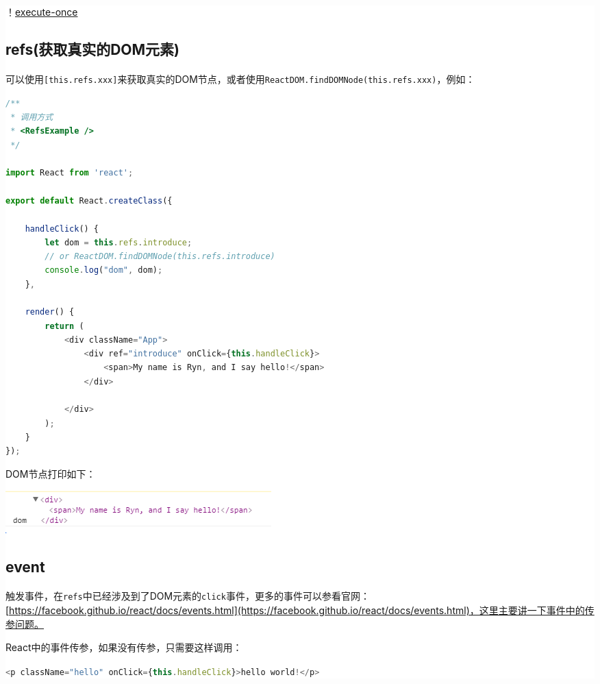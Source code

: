 ！[execute-once](./screensnap/execute-once.png)

## refs(获取真实的DOM元素)

可以使用`[this.refs.xxx]`来获取真实的DOM节点，或者使用`ReactDOM.findDOMNode(this.refs.xxx)`，例如：

```javascript
/**
 * 调用方式
 * <RefsExample />
 */

import React from 'react';

export default React.createClass({

    handleClick() {
        let dom = this.refs.introduce;
        // or ReactDOM.findDOMNode(this.refs.introduce)
        console.log("dom", dom);
    },

    render() {
        return (
            <div className="App">
                <div ref="introduce" onClick={this.handleClick}>
                    <span>My name is Ryn, and I say hello!</span>
                </div>

            </div>
        );
    }
});
```

DOM节点打印如下：

![refs](./screensnap/refs.png)

## event

触发事件，在`refs`中已经涉及到了DOM元素的`click`事件，更多的事件可以参看官网：[https://facebook.github.io/react/docs/events.html](https://facebook.github.io/react/docs/events.html)，这里主要讲一下事件中的传参问题。

React中的事件传参，如果没有传参，只需要这样调用：

```javascript
<p className="hello" onClick={this.handleClick}>hello world!</p>
```
